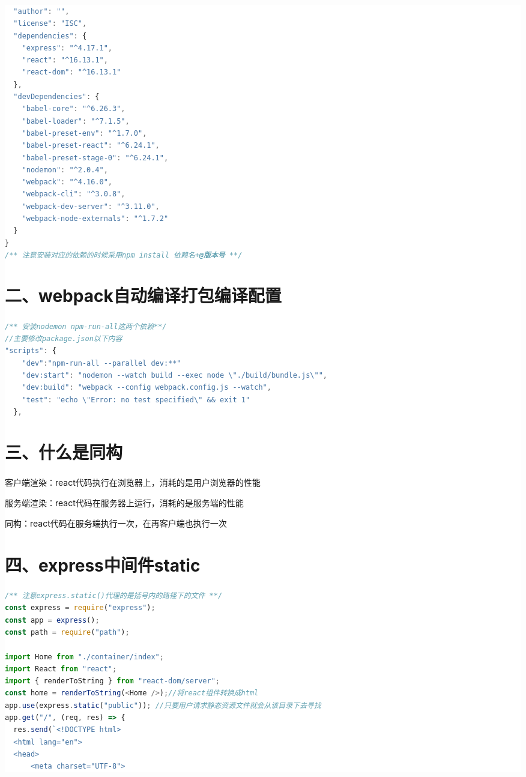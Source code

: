 ```javascript
  "author": "",
  "license": "ISC",
  "dependencies": {
    "express": "^4.17.1",
    "react": "^16.13.1",
    "react-dom": "^16.13.1"
  },
  "devDependencies": {
    "babel-core": "^6.26.3",
    "babel-loader": "^7.1.5",
    "babel-preset-env": "^1.7.0",
    "babel-preset-react": "^6.24.1",
    "babel-preset-stage-0": "^6.24.1",
    "nodemon": "^2.0.4",
    "webpack": "^4.16.0",
    "webpack-cli": "^3.0.8",
    "webpack-dev-server": "^3.11.0",
    "webpack-node-externals": "^1.7.2"
  }
}
/** 注意安装对应的依赖的时候采用npm install 依赖名+@版本号 **/
```

# 二、webpack自动编译打包编译配置

```javascript
/** 安装nodemon npm-run-all这两个依赖**/
//主要修改package.json以下内容
"scripts": {
  	"dev":"npm-run-all --parallel dev:**"
    "dev:start": "nodemon --watch build --exec node \"./build/bundle.js\"",
    "dev:build": "webpack --config webpack.config.js --watch",
    "test": "echo \"Error: no test specified\" && exit 1"
  },
```

# 三、什么是同构

客户端渲染：react代码执行在浏览器上，消耗的是用户浏览器的性能

服务端渲染：react代码在服务器上运行，消耗的是服务端的性能

同构：react代码在服务端执行一次，在再客户端也执行一次

# 四、express中间件static

```javascript
/** 注意express.static()代理的是括号内的路径下的文件 **/
const express = require("express");
const app = express();
const path = require("path");

import Home from "./container/index";
import React from "react";
import { renderToString } from "react-dom/server";
const home = renderToString(<Home />);//将react组件转换成html
app.use(express.static("public")); //只要用户请求静态资源文件就会从该目录下去寻找
app.get("/", (req, res) => {
  res.send(`<!DOCTYPE html>
  <html lang="en">
  <head>
      <meta charset="UTF-8">
```